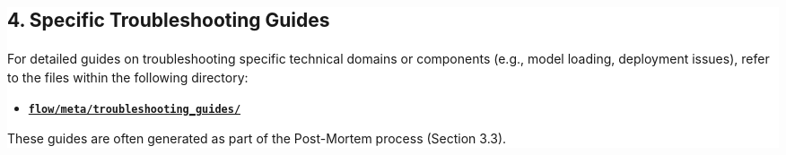 
## 4. Specific Troubleshooting Guides

For detailed guides on troubleshooting specific technical domains or components (e.g., model loading, deployment issues), refer to the files within the following directory:

- **[`flow/meta/troubleshooting_guides/`](troubleshooting_guides/)**

These guides are often generated as part of the Post-Mortem process (Section 3.3). 